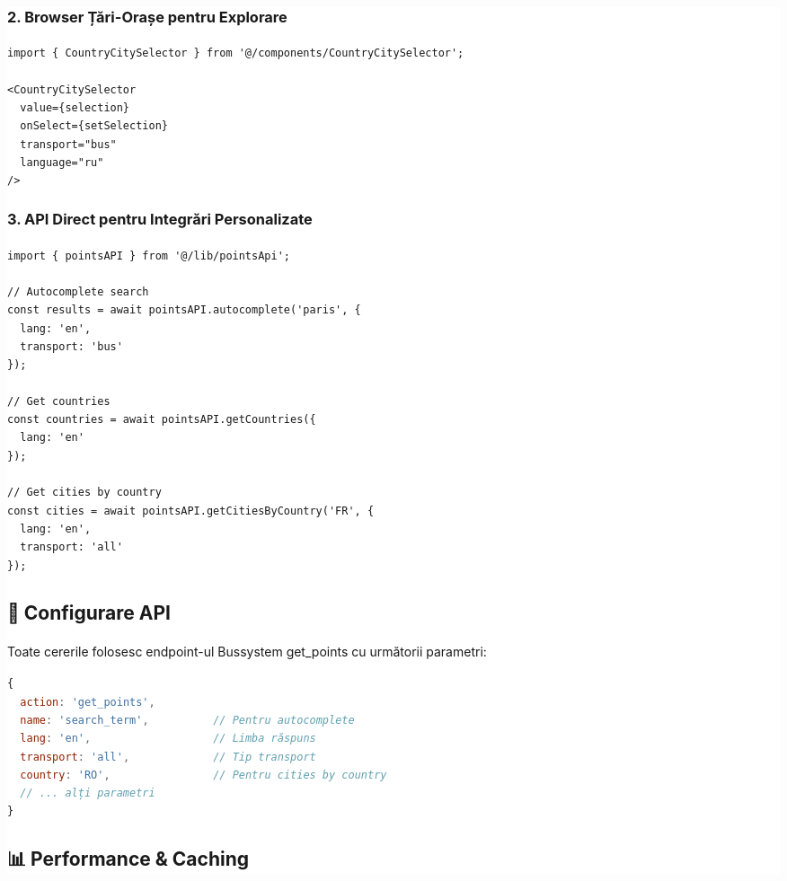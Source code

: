 ### 2. Browser Țări-Orașe pentru Explorare
```tsx
import { CountryCitySelector } from '@/components/CountryCitySelector';

<CountryCitySelector
  value={selection}
  onSelect={setSelection}
  transport="bus"
  language="ru"
/>
```

### 3. API Direct pentru Integrări Personalizate
```tsx
import { pointsAPI } from '@/lib/pointsApi';

// Autocomplete search
const results = await pointsAPI.autocomplete('paris', {
  lang: 'en',
  transport: 'bus'
});

// Get countries
const countries = await pointsAPI.getCountries({
  lang: 'en'
});

// Get cities by country
const cities = await pointsAPI.getCitiesByCountry('FR', {
  lang: 'en',
  transport: 'all'
});
```

## 🔧 Configurare API

Toate cererile folosesc endpoint-ul Bussystem get_points cu următorii parametri:

```javascript
{
  action: 'get_points',
  name: 'search_term',          // Pentru autocomplete
  lang: 'en',                   // Limba răspuns
  transport: 'all',             // Tip transport
  country: 'RO',                // Pentru cities by country
  // ... alți parametri
}
```

## 📊 Performance & Caching
